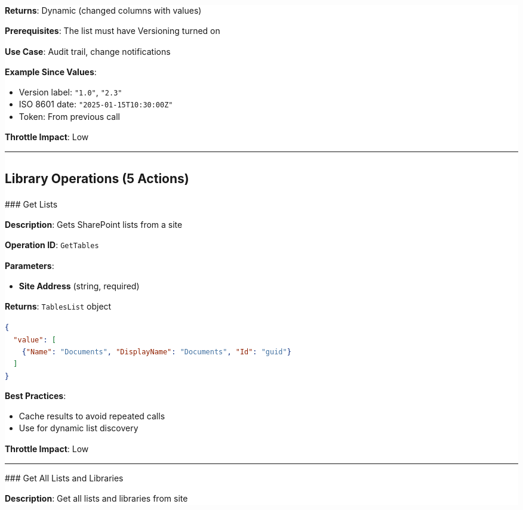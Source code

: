 **Returns**: Dynamic (changed columns with values)

**Prerequisites**:
<limitation id="lim-sp-list-002" severity="critical">
The list must have Versioning turned on
</limitation>

**Use Case**: Audit trail, change notifications

**Example Since Values**:
- Version label: `"1.0"`, `"2.3"`
- ISO 8601 date: `"2025-01-15T10:30:00Z"`
- Token: From previous call

**Throttle Impact**: Low
</action>

---

## Library Operations (5 Actions)

<action id="action-sharepoint-034" operation_id="GetTables" category="read" complexity="low" throttle_impact="low">
### Get Lists

**Description**: Gets SharePoint lists from a site

**Operation ID**: `GetTables`

**Parameters**:
- **Site Address** (string, required)

**Returns**: `TablesList` object
```json
{
  "value": [
    {"Name": "Documents", "DisplayName": "Documents", "Id": "guid"}
  ]
}
```

**Best Practices**:
- Cache results to avoid repeated calls
- Use for dynamic list discovery

**Throttle Impact**: Low
</action>

---

<action id="action-sharepoint-035" operation_id="GetAllTables" category="read" complexity="low" throttle_impact="low">
### Get All Lists and Libraries

**Description**: Get all lists and libraries from site
